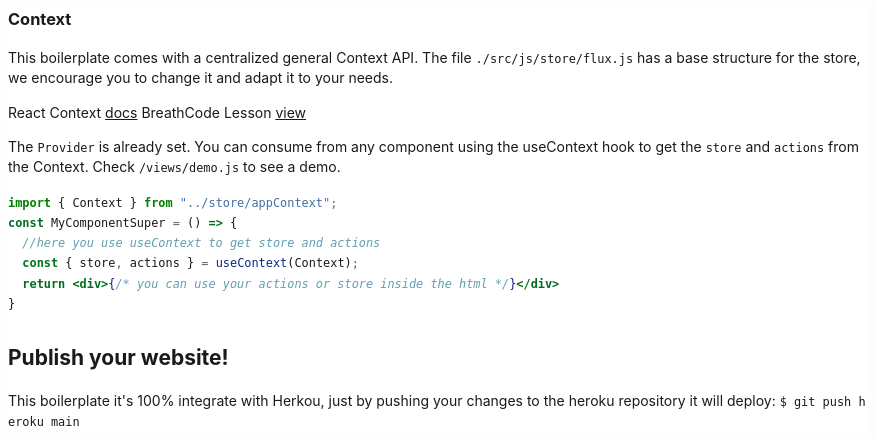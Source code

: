 ### Context
This boilerplate comes with a centralized general Context API. The file `./src/js/store/flux.js` has a base structure for the store, we encourage you to change it and adapt it to your needs.

React Context [docs](https://reactjs.org/docs/context.html)
BreathCode Lesson [view](https://content.breatheco.de/lesson/react-hooks-explained)

The `Provider` is already set. You can consume from any component using the useContext hook to get the `store` and `actions` from the Context. Check `/views/demo.js` to see a demo.

```jsx
import { Context } from "../store/appContext";
const MyComponentSuper = () => {
  //here you use useContext to get store and actions
  const { store, actions } = useContext(Context);
  return <div>{/* you can use your actions or store inside the html */}</div>
}
```

## Publish your website!

This boilerplate it's 100% integrate with Herkou, just by pushing your changes to the heroku repository it will deploy: `$ git push heroku main`
